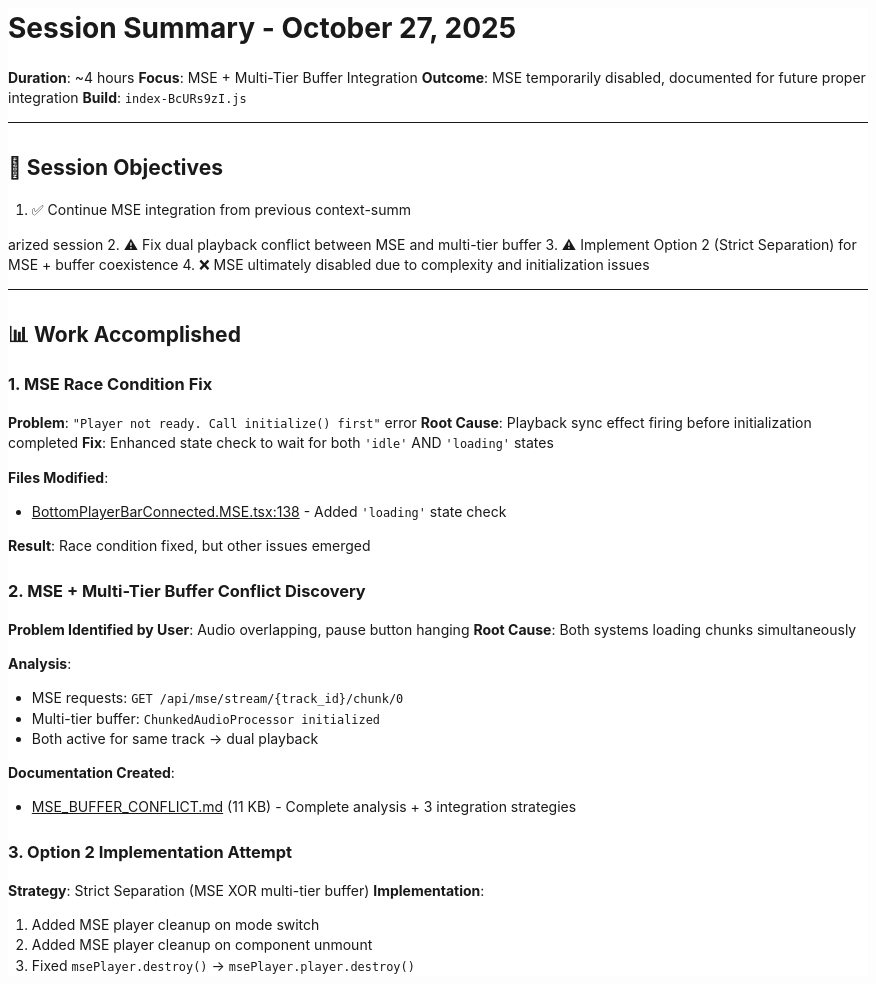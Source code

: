 # Session Summary - October 27, 2025

**Duration**: ~4 hours
**Focus**: MSE + Multi-Tier Buffer Integration
**Outcome**: MSE temporarily disabled, documented for future proper integration
**Build**: `index-BcURs9zI.js`

---

## 🎯 Session Objectives

1. ✅ Continue MSE integration from previous context-summ

arized session
2. ⚠️ Fix dual playback conflict between MSE and multi-tier buffer
3. ⚠️ Implement Option 2 (Strict Separation) for MSE + buffer coexistence
4. ❌ MSE ultimately disabled due to complexity and initialization issues

---

## 📊 Work Accomplished

### 1. MSE Race Condition Fix
**Problem**: `"Player not ready. Call initialize() first"` error
**Root Cause**: Playback sync effect firing before initialization completed
**Fix**: Enhanced state check to wait for both `'idle'` AND `'loading'` states

**Files Modified**:
- [BottomPlayerBarConnected.MSE.tsx:138](../../auralis-web/frontend/src/components/BottomPlayerBarConnected.MSE.tsx#L138) - Added `'loading'` state check

**Result**: Race condition fixed, but other issues emerged

### 2. MSE + Multi-Tier Buffer Conflict Discovery
**Problem Identified by User**: Audio overlapping, pause button hanging
**Root Cause**: Both systems loading chunks simultaneously

**Analysis**:
- MSE requests: `GET /api/mse/stream/{track_id}/chunk/0`
- Multi-tier buffer: `ChunkedAudioProcessor initialized`
- Both active for same track → dual playback

**Documentation Created**:
- [MSE_BUFFER_CONFLICT.md](MSE_BUFFER_CONFLICT.md) (11 KB) - Complete analysis + 3 integration strategies

### 3. Option 2 Implementation Attempt
**Strategy**: Strict Separation (MSE XOR multi-tier buffer)
**Implementation**:
1. Added MSE player cleanup on mode switch
2. Added MSE player cleanup on component unmount
3. Fixed `msePlayer.destroy()` → `msePlayer.player.destroy()`

